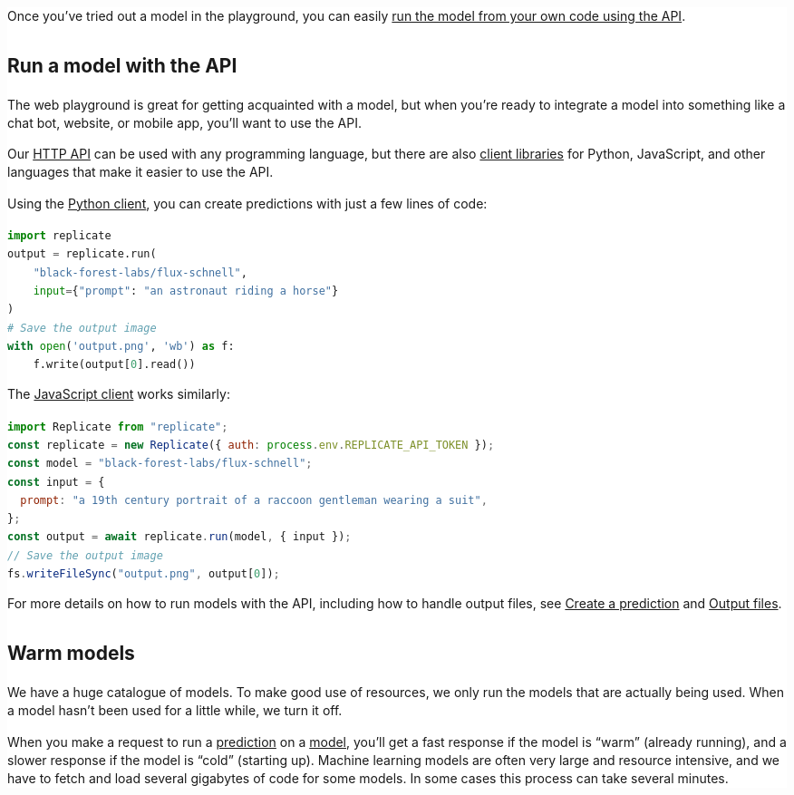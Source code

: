 Once you’ve tried out a model in the playground, you can easily [run the model from your own code using the API](#run-a-model-with-the-api).

[](#run-a-model-with-the-api)Run a model with the API
-----------------------------------------------------

The web playground is great for getting acquainted with a model, but when you’re ready to integrate a model into something like a chat bot, website, or mobile app, you’ll want to use the API.

Our [HTTP API](/docs/reference/http) can be used with any programming language, but there are also [client libraries](/docs/reference/client-libraries) for Python, JavaScript, and other languages that make it easier to use the API.

Using the [Python client](https://github.com/replicate/replicate-python), you can create predictions with just a few lines of code:

```python
import replicate
output = replicate.run(
    "black-forest-labs/flux-schnell",
    input={"prompt": "an astronaut riding a horse"}
)
# Save the output image
with open('output.png', 'wb') as f:
    f.write(output[0].read())
```

The [JavaScript client](https://github.com/replicate/replicate-javascript) works similarly:

```javascript
import Replicate from "replicate";
const replicate = new Replicate({ auth: process.env.REPLICATE_API_TOKEN });
const model = "black-forest-labs/flux-schnell";
const input = {
  prompt: "a 19th century portrait of a raccoon gentleman wearing a suit",
};
const output = await replicate.run(model, { input });
// Save the output image
fs.writeFileSync("output.png", output[0]);
```

For more details on how to run models with the API, including how to handle output files, see [Create a prediction](/docs/topics/predictions/create-a-prediction) and [Output files](/docs/topics/predictions/output-files).

[](#warm-models)Warm models
---------------------------

We have a huge catalogue of models. To make good use of resources, we only run the models that are actually being used. When a model hasn’t been used for a little while, we turn it off.

When you make a request to run a [prediction](/docs/topics/predictions) on a [model](/docs/topics/models), you’ll get a fast response if the model is “warm” (already running), and a slower response if the model is “cold” (starting up). Machine learning models are often very large and resource intensive, and we have to fetch and load several gigabytes of code for some models. In some cases this process can take several minutes.
